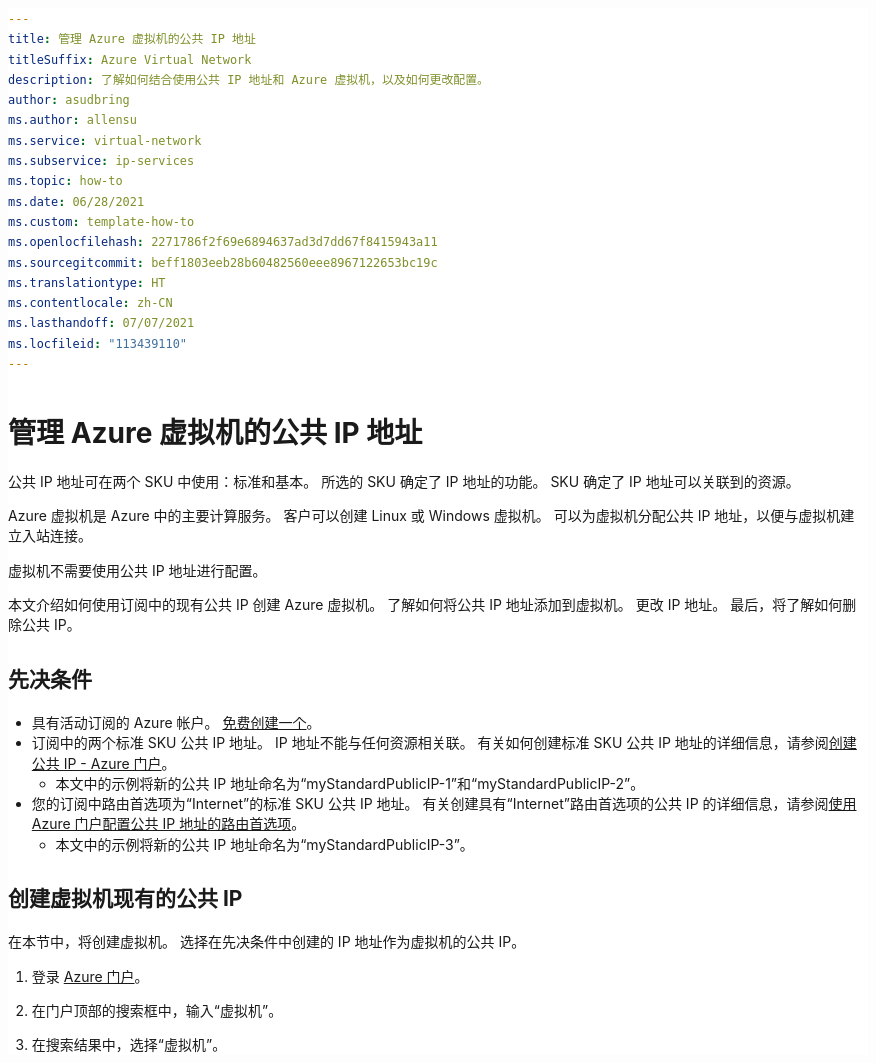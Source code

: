 ```yaml
---
title: 管理 Azure 虚拟机的公共 IP 地址
titleSuffix: Azure Virtual Network
description: 了解如何结合使用公共 IP 地址和 Azure 虚拟机，以及如何更改配置。
author: asudbring
ms.author: allensu
ms.service: virtual-network
ms.subservice: ip-services
ms.topic: how-to
ms.date: 06/28/2021
ms.custom: template-how-to
ms.openlocfilehash: 2271786f2f69e6894637ad3d7dd67f8415943a11
ms.sourcegitcommit: beff1803eeb28b60482560eee8967122653bc19c
ms.translationtype: HT
ms.contentlocale: zh-CN
ms.lasthandoff: 07/07/2021
ms.locfileid: "113439110"
---
```

# <a name="manage-a-public-ip-address-with-an-azure-virtual-machine"></a>管理 Azure 虚拟机的公共 IP 地址

公共 IP 地址可在两个 SKU 中使用：标准和基本。 所选的 SKU 确定了 IP 地址的功能。 SKU 确定了 IP 地址可以关联到的资源。  

Azure 虚拟机是 Azure 中的主要计算服务。 客户可以创建 Linux 或 Windows 虚拟机。 可以为虚拟机分配公共 IP 地址，以便与虚拟机建立入站连接。 

虚拟机不需要使用公共 IP 地址进行配置。

本文介绍如何使用订阅中的现有公共 IP 创建 Azure 虚拟机。 了解如何将公共 IP 地址添加到虚拟机。 更改 IP 地址。 最后，将了解如何删除公共 IP。

## <a name="prerequisites"></a>先决条件

- 具有活动订阅的 Azure 帐户。 [免费创建一个](https://azure.microsoft.com/free/?ref=microsoft.com&utm_source=microsoft.com&utm_medium=docs&utm_campaign=visualstudio)。
- 订阅中的两个标准 SKU 公共 IP 地址。 IP 地址不能与任何资源相关联。 有关如何创建标准 SKU 公共 IP 地址的详细信息，请参阅[创建公共 IP - Azure 门户](create-public-ip-portal.md)。
    - 本文中的示例将新的公共 IP 地址命名为“myStandardPublicIP-1”和“myStandardPublicIP-2”。 
- 您的订阅中路由首选项为“Internet”的标准 SKU 公共 IP 地址。 有关创建具有“Internet”路由首选项的公共 IP 的详细信息，请参阅[使用 Azure 门户配置公共 IP 地址的路由首选项](./routing-preference-portal.md)。
    - 本文中的示例将新的公共 IP 地址命名为“myStandardPublicIP-3”。
## <a name="create-virtual-machine-existing-public-ip"></a>创建虚拟机现有的公共 IP

在本节中，将创建虚拟机。 选择在先决条件中创建的 IP 地址作为虚拟机的公共 IP。

1. 登录 [Azure 门户](https://portal.azure.com)。

2. 在门户顶部的搜索框中，输入“虚拟机”。

3. 在搜索结果中，选择“虚拟机”。

